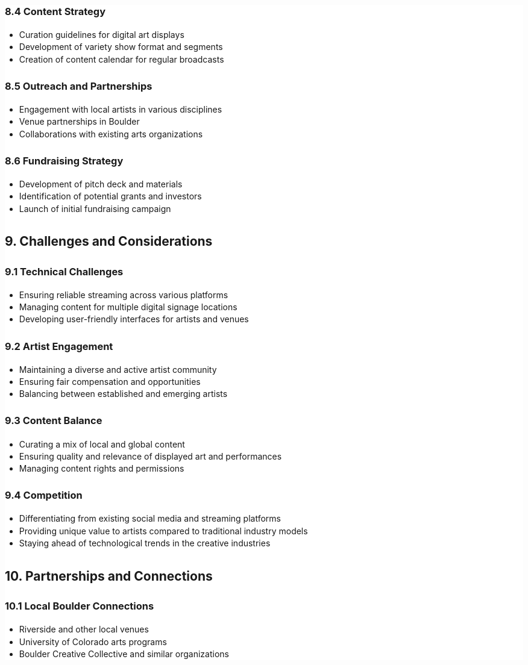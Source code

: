 ### 8.4 Content Strategy

- Curation guidelines for digital art displays
- Development of variety show format and segments
- Creation of content calendar for regular broadcasts

### 8.5 Outreach and Partnerships

- Engagement with local artists in various disciplines
- Venue partnerships in Boulder
- Collaborations with existing arts organizations

### 8.6 Fundraising Strategy

- Development of pitch deck and materials
- Identification of potential grants and investors
- Launch of initial fundraising campaign

## 9. Challenges and Considerations

### 9.1 Technical Challenges

- Ensuring reliable streaming across various platforms
- Managing content for multiple digital signage locations
- Developing user-friendly interfaces for artists and venues

### 9.2 Artist Engagement

- Maintaining a diverse and active artist community
- Ensuring fair compensation and opportunities
- Balancing between established and emerging artists

### 9.3 Content Balance

- Curating a mix of local and global content
- Ensuring quality and relevance of displayed art and performances
- Managing content rights and permissions

### 9.4 Competition

- Differentiating from existing social media and streaming platforms
- Providing unique value to artists compared to traditional industry models
- Staying ahead of technological trends in the creative industries

## 10. Partnerships and Connections

### 10.1 Local Boulder Connections

- Riverside and other local venues
- University of Colorado arts programs
- Boulder Creative Collective and similar organizations
